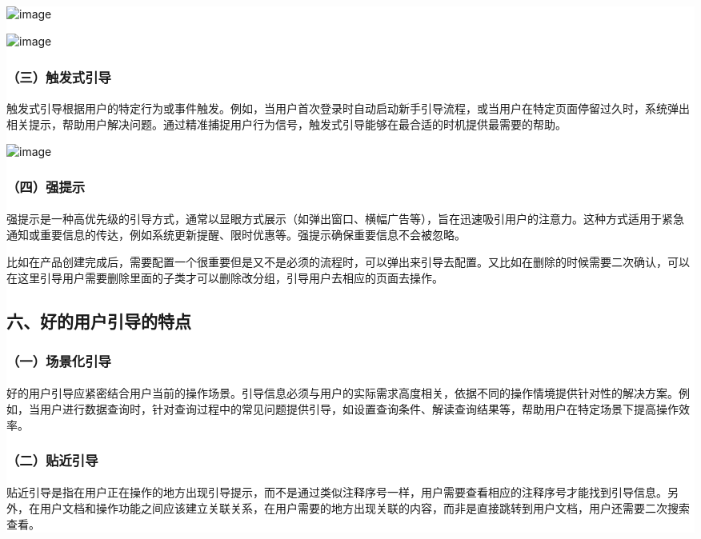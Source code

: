 ![image](https://prod-files-secure.s3.us-west-2.amazonaws.com/a7a0cc5a-89b9-4cda-8686-1fba0ca52f40/8da494b1-0cae-4a97-8e27-0cbff7167777/image.png?X-Amz-Algorithm=AWS4-HMAC-SHA256&X-Amz-Content-Sha256=UNSIGNED-PAYLOAD&X-Amz-Credential=ASIAZI2LB4666WAS4IFR%2F20250303%2Fus-west-2%2Fs3%2Faws4_request&X-Amz-Date=20250303T123857Z&X-Amz-Expires=3600&X-Amz-Security-Token=IQoJb3JpZ2luX2VjEJz%2F%2F%2F%2F%2F%2F%2F%2F%2F%2FwEaCXVzLXdlc3QtMiJIMEYCIQD42GTBBjj%2FP%2FgJZCUbNmYyKkN5d1XLuEoPWsdkFsY8GQIhAJ3Qifw75VJ3pU5f4Vtcd2Y7zRqN9m2l21dtpB4xi0dMKogECNX%2F%2F%2F%2F%2F%2F%2F%2F%2F%2FwEQABoMNjM3NDIzMTgzODA1IgxnWqkyL0D4xUl6VIQq3APXPLoGLa5Cv297Z5iR50VoZsJwxX0KTI1RUk%2FFnahzh7qGfaznX0K4WbXjVxvWYgfDiEKXTRNkdKWIo%2BtEMlBf%2FikzFpG6mFhYkskJVEnncO%2F2T8TTUY%2BotmF1mm7aRK33HKHZXVhz%2F9ov4NNdDxgL2lt9l6fPwPg6W22IpMU%2BHiJXwGxZoAzggOJqeHH1%2FQ%2B4TSIF8x7TSr1U1jSEHxgSo%2FdSu7%2BFUxWv9pcd5hC2m3e8RF0hF9y7xQbxgU5QSz22OXogp6LVkq4PD1x%2Fu2s0ASIrTLiBsCCtxWwYp5mbgTBSbG5xrN5Jz2NnrR65eUXHKziGn5kcfEGNYPiGD1hYiBilBR%2FuW1g4Q6ks%2FEKGsvdmulu%2BFGM2QwxJRzDh60%2Bo5TMtmBYIxw9yqdmEAi1ElGYve2QbInPqWIHgchCvHIupzD6b5LAkKp2WxGd3SCtTIWxfaofb0%2Fzrw8zRrjxlthFINZTbRV9fCMWsZox%2BbOSF1lb8U3m9y8KIY48cE6p39jmEBLaaXWx7ax1TUhC3OohdwUsKP9D%2FudqU3%2F0A%2BIQB20zmq3JYnoL4tpZRMaJN9B4fL4sJ78creWK73nqGrLNI7tkK9e3HBrJJeHrFi5IlRqOVTVOZRNzlmDCnu5a%2BBjqkAbRzJnIQFjs1cgmnPmV2BlamxPa4NXiDRm89HdGhYjM73j66UWNdlaCjnYkX04hsBFcn%2F4VraUlkxK4KilQaACNUmOTS7Yr%2FAjzkPip4p9gX1Dmc1apP7DLBnHrkLhhJKj%2BGUkoepGc%2BmOD5Y7uRI5NTIO7fmb%2FwUs613CRaZRfCsHMpKoXWTLGCZe3wc5ZqV5%2BJzodPL0tzhVQV5z0WHuJtAXbf&X-Amz-Signature=8de3e2e95895e6493c805adc529ef5a8fa62e621d04d4d89ae2007f7a9b2c9ef&X-Amz-SignedHeaders=host&x-id=GetObject)

![image](https://prod-files-secure.s3.us-west-2.amazonaws.com/a7a0cc5a-89b9-4cda-8686-1fba0ca52f40/601f4131-075f-4ec9-8b9b-c6e41360bfbb/image.png?X-Amz-Algorithm=AWS4-HMAC-SHA256&X-Amz-Content-Sha256=UNSIGNED-PAYLOAD&X-Amz-Credential=ASIAZI2LB4666WAS4IFR%2F20250303%2Fus-west-2%2Fs3%2Faws4_request&X-Amz-Date=20250303T123857Z&X-Amz-Expires=3600&X-Amz-Security-Token=IQoJb3JpZ2luX2VjEJz%2F%2F%2F%2F%2F%2F%2F%2F%2F%2FwEaCXVzLXdlc3QtMiJIMEYCIQD42GTBBjj%2FP%2FgJZCUbNmYyKkN5d1XLuEoPWsdkFsY8GQIhAJ3Qifw75VJ3pU5f4Vtcd2Y7zRqN9m2l21dtpB4xi0dMKogECNX%2F%2F%2F%2F%2F%2F%2F%2F%2F%2FwEQABoMNjM3NDIzMTgzODA1IgxnWqkyL0D4xUl6VIQq3APXPLoGLa5Cv297Z5iR50VoZsJwxX0KTI1RUk%2FFnahzh7qGfaznX0K4WbXjVxvWYgfDiEKXTRNkdKWIo%2BtEMlBf%2FikzFpG6mFhYkskJVEnncO%2F2T8TTUY%2BotmF1mm7aRK33HKHZXVhz%2F9ov4NNdDxgL2lt9l6fPwPg6W22IpMU%2BHiJXwGxZoAzggOJqeHH1%2FQ%2B4TSIF8x7TSr1U1jSEHxgSo%2FdSu7%2BFUxWv9pcd5hC2m3e8RF0hF9y7xQbxgU5QSz22OXogp6LVkq4PD1x%2Fu2s0ASIrTLiBsCCtxWwYp5mbgTBSbG5xrN5Jz2NnrR65eUXHKziGn5kcfEGNYPiGD1hYiBilBR%2FuW1g4Q6ks%2FEKGsvdmulu%2BFGM2QwxJRzDh60%2Bo5TMtmBYIxw9yqdmEAi1ElGYve2QbInPqWIHgchCvHIupzD6b5LAkKp2WxGd3SCtTIWxfaofb0%2Fzrw8zRrjxlthFINZTbRV9fCMWsZox%2BbOSF1lb8U3m9y8KIY48cE6p39jmEBLaaXWx7ax1TUhC3OohdwUsKP9D%2FudqU3%2F0A%2BIQB20zmq3JYnoL4tpZRMaJN9B4fL4sJ78creWK73nqGrLNI7tkK9e3HBrJJeHrFi5IlRqOVTVOZRNzlmDCnu5a%2BBjqkAbRzJnIQFjs1cgmnPmV2BlamxPa4NXiDRm89HdGhYjM73j66UWNdlaCjnYkX04hsBFcn%2F4VraUlkxK4KilQaACNUmOTS7Yr%2FAjzkPip4p9gX1Dmc1apP7DLBnHrkLhhJKj%2BGUkoepGc%2BmOD5Y7uRI5NTIO7fmb%2FwUs613CRaZRfCsHMpKoXWTLGCZe3wc5ZqV5%2BJzodPL0tzhVQV5z0WHuJtAXbf&X-Amz-Signature=f8f8a0abd04f878f1cd5672a3d24b79dd30e7885813c1934fb5143a83b031f9c&X-Amz-SignedHeaders=host&x-id=GetObject)

### （三）触发式引导

触发式引导根据用户的特定行为或事件触发。例如，当用户首次登录时自动启动新手引导流程，或当用户在特定页面停留过久时，系统弹出相关提示，帮助用户解决问题。通过精准捕捉用户行为信号，触发式引导能够在最合适的时机提供最需要的帮助。

![image](https://prod-files-secure.s3.us-west-2.amazonaws.com/a7a0cc5a-89b9-4cda-8686-1fba0ca52f40/536510a1-77ab-4db0-bc6f-c0b063a59dec/image.png?X-Amz-Algorithm=AWS4-HMAC-SHA256&X-Amz-Content-Sha256=UNSIGNED-PAYLOAD&X-Amz-Credential=ASIAZI2LB4666WAS4IFR%2F20250303%2Fus-west-2%2Fs3%2Faws4_request&X-Amz-Date=20250303T123857Z&X-Amz-Expires=3600&X-Amz-Security-Token=IQoJb3JpZ2luX2VjEJz%2F%2F%2F%2F%2F%2F%2F%2F%2F%2FwEaCXVzLXdlc3QtMiJIMEYCIQD42GTBBjj%2FP%2FgJZCUbNmYyKkN5d1XLuEoPWsdkFsY8GQIhAJ3Qifw75VJ3pU5f4Vtcd2Y7zRqN9m2l21dtpB4xi0dMKogECNX%2F%2F%2F%2F%2F%2F%2F%2F%2F%2FwEQABoMNjM3NDIzMTgzODA1IgxnWqkyL0D4xUl6VIQq3APXPLoGLa5Cv297Z5iR50VoZsJwxX0KTI1RUk%2FFnahzh7qGfaznX0K4WbXjVxvWYgfDiEKXTRNkdKWIo%2BtEMlBf%2FikzFpG6mFhYkskJVEnncO%2F2T8TTUY%2BotmF1mm7aRK33HKHZXVhz%2F9ov4NNdDxgL2lt9l6fPwPg6W22IpMU%2BHiJXwGxZoAzggOJqeHH1%2FQ%2B4TSIF8x7TSr1U1jSEHxgSo%2FdSu7%2BFUxWv9pcd5hC2m3e8RF0hF9y7xQbxgU5QSz22OXogp6LVkq4PD1x%2Fu2s0ASIrTLiBsCCtxWwYp5mbgTBSbG5xrN5Jz2NnrR65eUXHKziGn5kcfEGNYPiGD1hYiBilBR%2FuW1g4Q6ks%2FEKGsvdmulu%2BFGM2QwxJRzDh60%2Bo5TMtmBYIxw9yqdmEAi1ElGYve2QbInPqWIHgchCvHIupzD6b5LAkKp2WxGd3SCtTIWxfaofb0%2Fzrw8zRrjxlthFINZTbRV9fCMWsZox%2BbOSF1lb8U3m9y8KIY48cE6p39jmEBLaaXWx7ax1TUhC3OohdwUsKP9D%2FudqU3%2F0A%2BIQB20zmq3JYnoL4tpZRMaJN9B4fL4sJ78creWK73nqGrLNI7tkK9e3HBrJJeHrFi5IlRqOVTVOZRNzlmDCnu5a%2BBjqkAbRzJnIQFjs1cgmnPmV2BlamxPa4NXiDRm89HdGhYjM73j66UWNdlaCjnYkX04hsBFcn%2F4VraUlkxK4KilQaACNUmOTS7Yr%2FAjzkPip4p9gX1Dmc1apP7DLBnHrkLhhJKj%2BGUkoepGc%2BmOD5Y7uRI5NTIO7fmb%2FwUs613CRaZRfCsHMpKoXWTLGCZe3wc5ZqV5%2BJzodPL0tzhVQV5z0WHuJtAXbf&X-Amz-Signature=68e3e85c2b78fa5349f17467f15496f2ab61356a79c7c4fc6dd582e71bec1c31&X-Amz-SignedHeaders=host&x-id=GetObject)

### （四）强提示

强提示是一种高优先级的引导方式，通常以显眼方式展示（如弹出窗口、横幅广告等），旨在迅速吸引用户的注意力。这种方式适用于紧急通知或重要信息的传达，例如系统更新提醒、限时优惠等。强提示确保重要信息不会被忽略。

比如在产品创建完成后，需要配置一个很重要但是又不是必须的流程时，可以弹出来引导去配置。又比如在删除的时候需要二次确认，可以在这里引导用户需要删除里面的子类才可以删除改分组，引导用户去相应的页面去操作。

## 六、好的用户引导的特点

### （一）场景化引导

好的用户引导应紧密结合用户当前的操作场景。引导信息必须与用户的实际需求高度相关，依据不同的操作情境提供针对性的解决方案。例如，当用户进行数据查询时，针对查询过程中的常见问题提供引导，如设置查询条件、解读查询结果等，帮助用户在特定场景下提高操作效率。

### （二）贴近引导

贴近引导是指在用户正在操作的地方出现引导提示，而不是通过类似注释序号一样，用户需要查看相应的注释序号才能找到引导信息。另外，在用户文档和操作功能之间应该建立关联关系，在用户需要的地方出现关联的内容，而非是直接跳转到用户文档，用户还需要二次搜索查看。
